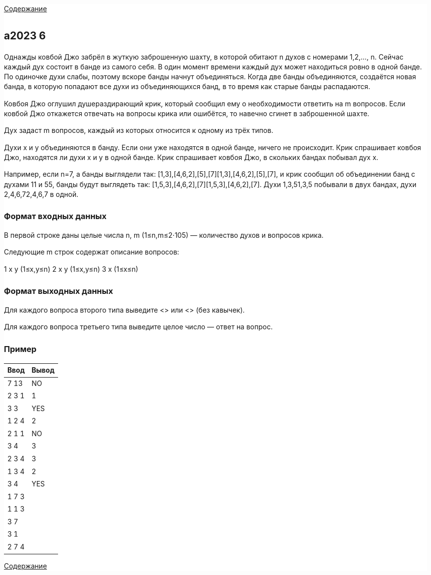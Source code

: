 [Содержание](#содержание)
## a2023 6
Однажды ковбой Джо забрёл в жуткую заброшенную шахту, в которой обитают n духов с номерами 1,2,…, n. Сейчас каждый дух состоит в банде из самого себя. В один момент времени каждый дух может находиться ровно в одной банде. По одиночке духи слабы, поэтому вскоре банды начнут объединяться. Когда две банды объединяются, создаётся новая банда, в которую попадают все духи из объединяющихся банд, в то время как старые банды распадаются.

Ковбоя Джо оглушил душераздирающий крик, который сообщил ему о необходимости ответить на m вопросов. Если ковбой Джо откажется отвечать на вопросы крика или ошибётся, то навечно сгинет в заброшенной шахте.

Дух задаст m вопросов, каждый из которых относится к одному из трёх типов.

Духи x и y объединяются в банду. Если они уже находятся в одной банде, ничего не происходит.
Крик спрашивает ковбоя Джо, находятся ли духи x и y в одной банде.
Крик спрашивает ковбоя Джо, в скольких бандах побывал дух x.

Например, если n=7, а банды выглядели так: [1,3],[4,6,2],[5],[7][1,3],[4,6,2],[5],[7], и крик сообщил об объединении банд с духами 11 и 55, банды будут выглядеть так: [1,5,3],[4,6,2],[7][1,5,3],[4,6,2],[7]. Духи 1,3,51,3,5 побывали в двух бандах, духи 2,4,6,72,4,6,7 в одной.

### Формат входных данных
В первой строке даны целые числа n, m (1≤n,m≤2⋅105) — количество духов и вопросов крика.

Следующие m строк содержат описание вопросов:

1 x y (1≤x,y≤n)
2 x y (1≤x,y≤n)
3 x (1≤x≤n)

### Формат выходных данных
Для каждого вопроса второго типа выведите <<YES>> или <<NO>> (без кавычек).

Для каждого вопроса третьего типа выведите целое число — ответ на вопрос.

### Пример
| **Ввод** | **Вывод** |
|:---------|:----------|
| 7 13     | NO        |
| 2 3 1    | 1         |
| 3 3      | YES       |
| 1 2 4    | 2         |
| 2 1 1    | NO        |
| 3 4      | 3         |
| 2 3 4    | 3         |
| 1 3 4    | 2         |
| 3 4      | YES       |
| 1 7 3    |
| 1 1 3    |
| 3 7      |
| 3 1      |
| 2 7 4    |

[Содержание](#содержание)